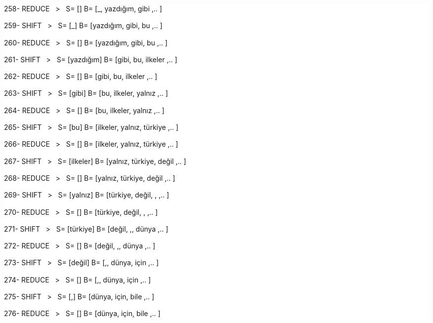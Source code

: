 

258- REDUCE&nbsp;&nbsp;&nbsp;>&nbsp;&nbsp;&nbsp;S= []   B= [_, yazdığım, gibi ,.. ]



259- SHIFT&nbsp;&nbsp;&nbsp;>&nbsp;&nbsp;&nbsp;S= [_]   B= [yazdığım, gibi, bu ,.. ]



260- REDUCE&nbsp;&nbsp;&nbsp;>&nbsp;&nbsp;&nbsp;S= []   B= [yazdığım, gibi, bu ,.. ]



261- SHIFT&nbsp;&nbsp;&nbsp;>&nbsp;&nbsp;&nbsp;S= [yazdığım]   B= [gibi, bu, ilkeler ,.. ]



262- REDUCE&nbsp;&nbsp;&nbsp;>&nbsp;&nbsp;&nbsp;S= []   B= [gibi, bu, ilkeler ,.. ]



263- SHIFT&nbsp;&nbsp;&nbsp;>&nbsp;&nbsp;&nbsp;S= [gibi]   B= [bu, ilkeler, yalnız ,.. ]



264- REDUCE&nbsp;&nbsp;&nbsp;>&nbsp;&nbsp;&nbsp;S= []   B= [bu, ilkeler, yalnız ,.. ]



265- SHIFT&nbsp;&nbsp;&nbsp;>&nbsp;&nbsp;&nbsp;S= [bu]   B= [ilkeler, yalnız, türkiye ,.. ]



266- REDUCE&nbsp;&nbsp;&nbsp;>&nbsp;&nbsp;&nbsp;S= []   B= [ilkeler, yalnız, türkiye ,.. ]



267- SHIFT&nbsp;&nbsp;&nbsp;>&nbsp;&nbsp;&nbsp;S= [ilkeler]   B= [yalnız, türkiye, değil ,.. ]



268- REDUCE&nbsp;&nbsp;&nbsp;>&nbsp;&nbsp;&nbsp;S= []   B= [yalnız, türkiye, değil ,.. ]



269- SHIFT&nbsp;&nbsp;&nbsp;>&nbsp;&nbsp;&nbsp;S= [yalnız]   B= [türkiye, değil, , ,.. ]



270- REDUCE&nbsp;&nbsp;&nbsp;>&nbsp;&nbsp;&nbsp;S= []   B= [türkiye, değil, , ,.. ]



271- SHIFT&nbsp;&nbsp;&nbsp;>&nbsp;&nbsp;&nbsp;S= [türkiye]   B= [değil, ,, dünya ,.. ]



272- REDUCE&nbsp;&nbsp;&nbsp;>&nbsp;&nbsp;&nbsp;S= []   B= [değil, ,, dünya ,.. ]



273- SHIFT&nbsp;&nbsp;&nbsp;>&nbsp;&nbsp;&nbsp;S= [değil]   B= [,, dünya, için ,.. ]



274- REDUCE&nbsp;&nbsp;&nbsp;>&nbsp;&nbsp;&nbsp;S= []   B= [,, dünya, için ,.. ]



275- SHIFT&nbsp;&nbsp;&nbsp;>&nbsp;&nbsp;&nbsp;S= [,]   B= [dünya, için, bile ,.. ]



276- REDUCE&nbsp;&nbsp;&nbsp;>&nbsp;&nbsp;&nbsp;S= []   B= [dünya, için, bile ,.. ]

